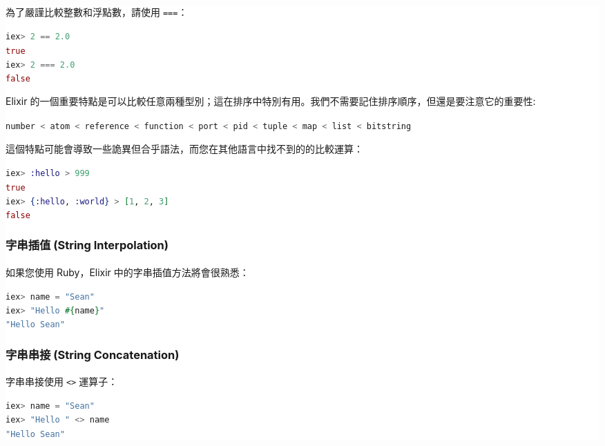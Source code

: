 為了嚴謹比較整數和浮點數，請使用 `===`：

```elixir
iex> 2 == 2.0
true
iex> 2 === 2.0
false
```

Elixir 的一個重要特點是可以比較任意兩種型別；這在排序中特別有用。我們不需要記住排序順序，但還是要注意它的重要性:

```elixir
number < atom < reference < function < port < pid < tuple < map < list < bitstring
```

這個特點可能會導致一些詭異但合乎語法，而您在其他語言中找不到的的比較運算：

```elixir
iex> :hello > 999
true
iex> {:hello, :world} > [1, 2, 3]
false
```

### 字串插值 (String Interpolation)

如果您使用 Ruby，Elixir 中的字串插值方法將會很熟悉：

```elixir
iex> name = "Sean"
iex> "Hello #{name}"
"Hello Sean"
```

### 字串串接 (String Concatenation)

字串串接使用 `<>` 運算子：

```elixir
iex> name = "Sean"
iex> "Hello " <> name
"Hello Sean"
```
